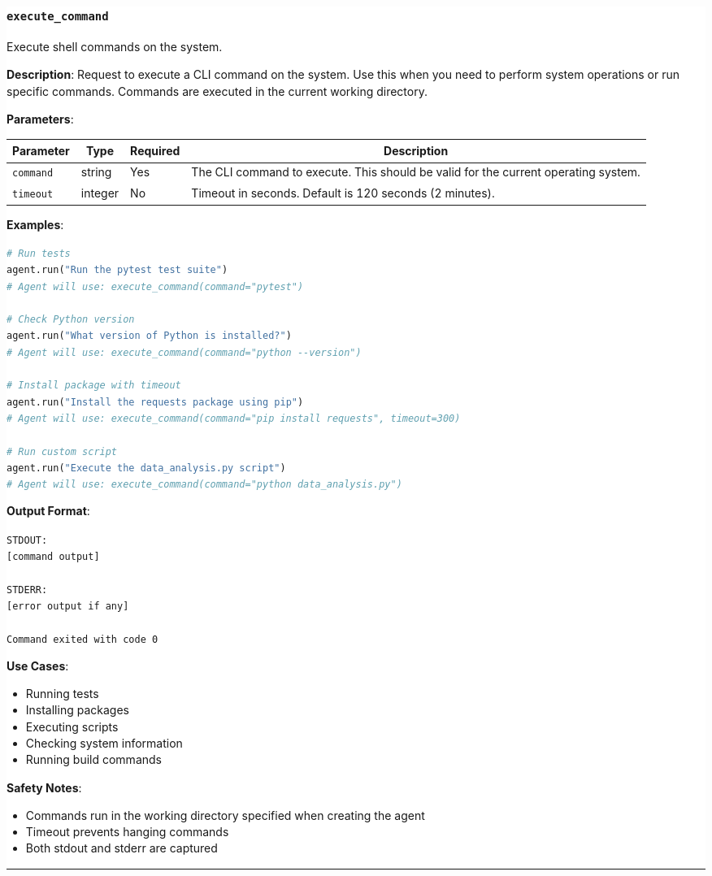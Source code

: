 ### `execute_command`

Execute shell commands on the system.

**Description**: Request to execute a CLI command on the system. Use this when you need to perform system operations or run specific commands. Commands are executed in the current working directory.

**Parameters**:

| Parameter | Type | Required | Description |
|-----------|------|----------|-------------|
| `command` | string | Yes | The CLI command to execute. This should be valid for the current operating system. |
| `timeout` | integer | No | Timeout in seconds. Default is 120 seconds (2 minutes). |

**Examples**:

```python
# Run tests
agent.run("Run the pytest test suite")
# Agent will use: execute_command(command="pytest")

# Check Python version
agent.run("What version of Python is installed?")
# Agent will use: execute_command(command="python --version")

# Install package with timeout
agent.run("Install the requests package using pip")
# Agent will use: execute_command(command="pip install requests", timeout=300)

# Run custom script
agent.run("Execute the data_analysis.py script")
# Agent will use: execute_command(command="python data_analysis.py")
```

**Output Format**:
```
STDOUT:
[command output]

STDERR:
[error output if any]

Command exited with code 0
```

**Use Cases**:
- Running tests
- Installing packages
- Executing scripts
- Checking system information
- Running build commands

**Safety Notes**:
- Commands run in the working directory specified when creating the agent
- Timeout prevents hanging commands
- Both stdout and stderr are captured

---